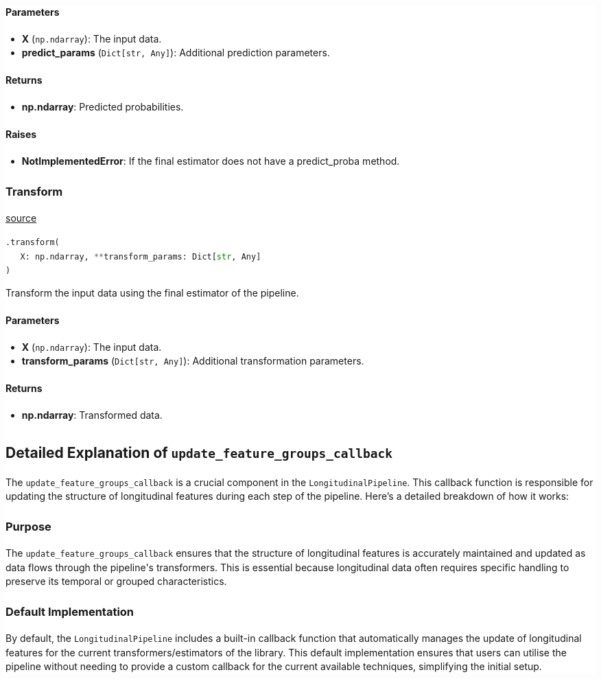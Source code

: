 #### Parameters

- **X** (`np.ndarray`): The input data.
- **predict_params** (`Dict[str, Any]`): Additional prediction parameters.

#### Returns

- **np.ndarray**: Predicted probabilities.

#### Raises

- **NotImplementedError**: If the final estimator does not have a predict_proba method.


### Transform
[source](https://github.com/simonprovost/scikit-longitudinal/blob/main/scikit_longitudinal/pipeline.py/#L218)

``` py
.transform(
   X: np.ndarray, **transform_params: Dict[str, Any]
)
```

Transform the input data using the final estimator of the pipeline.

#### Parameters

- **X** (`np.ndarray`): The input data.
- **transform_params** (`Dict[str, Any]`): Additional transformation parameters.

#### Returns

- **np.ndarray**: Transformed data.

## Detailed Explanation of `update_feature_groups_callback`

The `update_feature_groups_callback` is a crucial component in the `LongitudinalPipeline`. This callback function is responsible for updating the structure of longitudinal features during each step of the pipeline. Here’s a detailed breakdown of how it works:

### Purpose

The `update_feature_groups_callback` ensures that the structure of longitudinal features is accurately maintained and updated as data flows through the pipeline's transformers. This is essential because longitudinal data often requires specific handling to preserve its temporal or grouped characteristics.

### Default Implementation

By default, the `LongitudinalPipeline` includes a built-in callback function that automatically manages the update of longitudinal features for the current transformers/estimators of the library. This default implementation ensures that users can utilise the pipeline without needing to provide a custom callback for the current available techniques, simplifying the initial setup.
